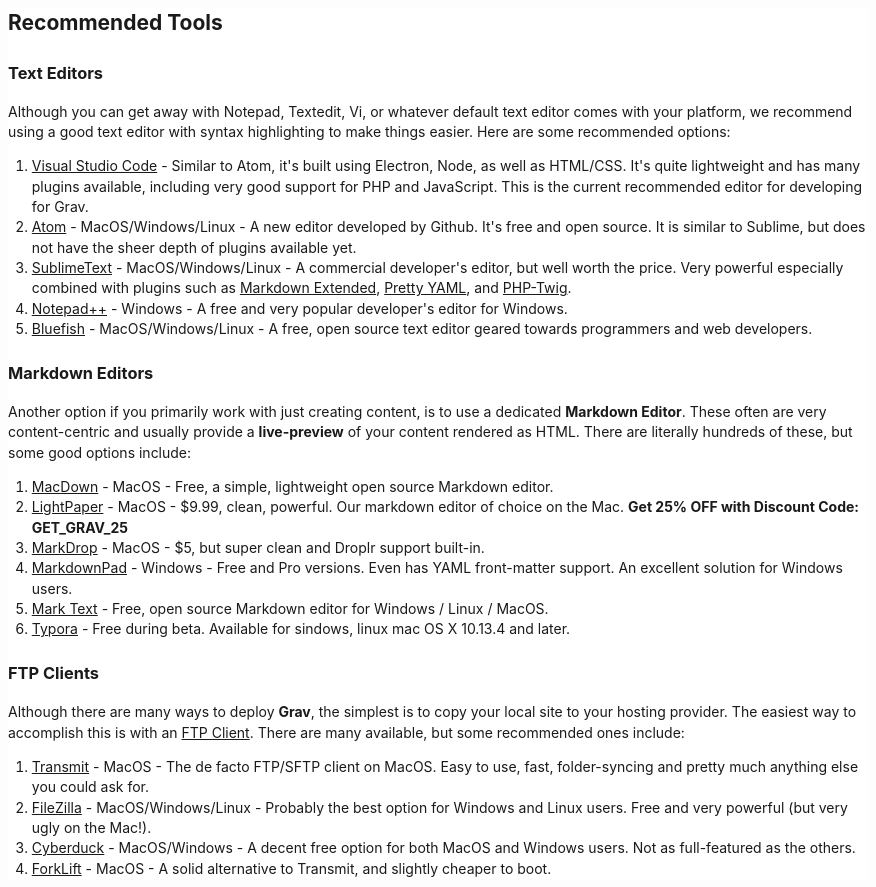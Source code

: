 ## Recommended Tools

### Text Editors

Although you can get away with Notepad, Textedit, Vi, or whatever default text editor comes with your platform, we recommend using a good text editor with syntax highlighting to make things easier. Here are some recommended options:

1. [Visual Studio Code](https://code.visualstudio.com/) - Similar to Atom, it's built using Electron, Node, as well as HTML/CSS.  It's quite lightweight and has many plugins available, including very good support for PHP and JavaScript.  This is the current recommended editor for developing for Grav.
2. [Atom](http://atom.io) - MacOS/Windows/Linux - A new editor developed by Github. It's free and open source. It is similar to Sublime, but does not have the sheer depth of plugins available yet.
3. [SublimeText](http://www.sublimetext.com/) - MacOS/Windows/Linux - A commercial developer's editor, but well worth the price. Very powerful especially combined with plugins such as [Markdown Extended](https://sublime.wbond.net/packages/Markdown%20Extended), [Pretty YAML](https://sublime.wbond.net/packages/Pretty%20YAML), and [PHP-Twig](https://sublime.wbond.net/packages/PHP-Twig).
4. [Notepad++](http://notepad-plus-plus.org/) - Windows - A free and very popular developer's editor for Windows.
5. [Bluefish](http://bluefish.openoffice.nl/index.html) - MacOS/Windows/Linux - A free, open source text editor geared towards programmers and web developers.

### Markdown Editors

Another option if you primarily work with just creating content, is to use a dedicated **Markdown Editor**. These often are very content-centric and usually provide a **live-preview** of your content rendered as HTML. There are literally hundreds of these, but some good options include:

1. [MacDown](http://macdown.uranusjr.com/) - MacOS - Free, a simple, lightweight open source Markdown editor.
2. [LightPaper](http://lightpaper.42squares.in/) - MacOS - $9.99, clean, powerful. Our markdown editor of choice on the Mac. **Get 25% OFF with Discount Code: GET_GRAV_25**
3. [MarkDrop](http://culturezoo.com/markdrop/) - MacOS - $5, but super clean and Droplr support built-in.
4. [MarkdownPad](http://markdownpad.com/) - Windows - Free and Pro versions. Even has YAML front-matter support. An excellent solution for Windows users.
5. [Mark Text](https://marktext.github.io/website/) - Free, open source Markdown editor for Windows / Linux / MacOS.
6. [Typora](https://typora.io/) - Free during beta. Available for sindows, linux mac OS X 10.13.4 and later.

### FTP Clients

Although there are many ways to deploy **Grav**, the simplest is to copy your local site to your hosting provider. The easiest way to accomplish this is with an [FTP Client](http://en.wikipedia.org/wiki/File_Transfer_Protocol). There are many available, but some recommended ones include:

1. [Transmit](http://panic.com/transmit/) - MacOS - The de facto FTP/SFTP client on MacOS. Easy to use, fast, folder-syncing and pretty much anything else you could ask for.
2. [FileZilla](https://filezilla-project.org/) - MacOS/Windows/Linux - Probably the best option for Windows and Linux users. Free and very powerful (but very ugly on the Mac!).
3. [Cyberduck](http://cyberduck.io/) - MacOS/Windows - A decent free option for both MacOS and Windows users. Not as full-featured as the others.
4. [ForkLift](http://www.binarynights.com/forklift/) - MacOS - A solid alternative to Transmit, and slightly cheaper to boot.


